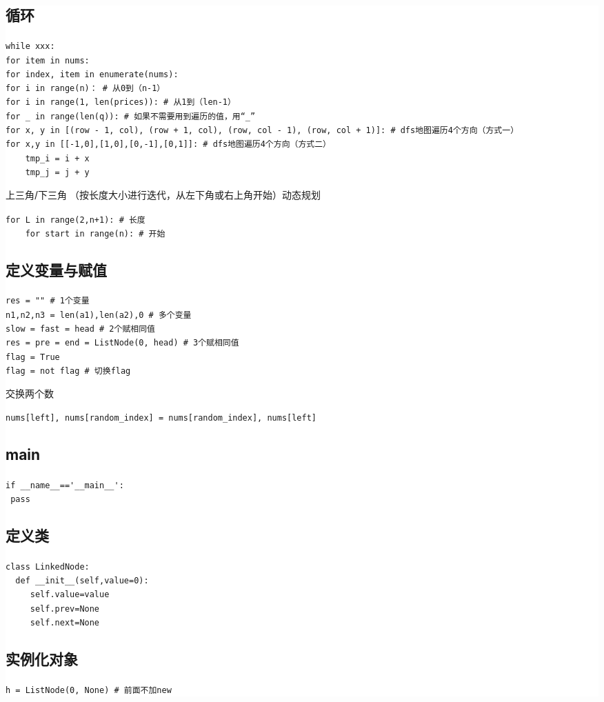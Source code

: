 ## 循环
```
while xxx:  
for item in nums:  
for index, item in enumerate(nums):   
for i in range(n)： # 从0到（n-1）  
for i in range(1, len(prices)): # 从1到（len-1）  
for _ in range(len(q)): # 如果不需要用到遍历的值，用“_”
for x, y in [(row - 1, col), (row + 1, col), (row, col - 1), (row, col + 1)]: # dfs地图遍历4个方向（方式一）
for x,y in [[-1,0],[1,0],[0,-1],[0,1]]: # dfs地图遍历4个方向（方式二）
    tmp_i = i + x
    tmp_j = j + y
```
上三角/下三角 （按长度大小进行迭代，从左下角或右上角开始）动态规划
```
for L in range(2,n+1): # 长度  
    for start in range(n): # 开始  
```

## 定义变量与赋值
```
res = "" # 1个变量  
n1,n2,n3 = len(a1),len(a2),0 # 多个变量  
slow = fast = head # 2个赋相同值
res = pre = end = ListNode(0, head) # 3个赋相同值
flag = True
flag = not flag # 切换flag
```
交换两个数
```
nums[left], nums[random_index] = nums[random_index], nums[left]
```

## main
```
if __name__=='__main__':
 pass
```

## 定义类
```
class LinkedNode:
  def __init__(self,value=0):
     self.value=value
     self.prev=None
     self.next=None
```

## 实例化对象
```
h = ListNode(0, None) # 前面不加new  
```
